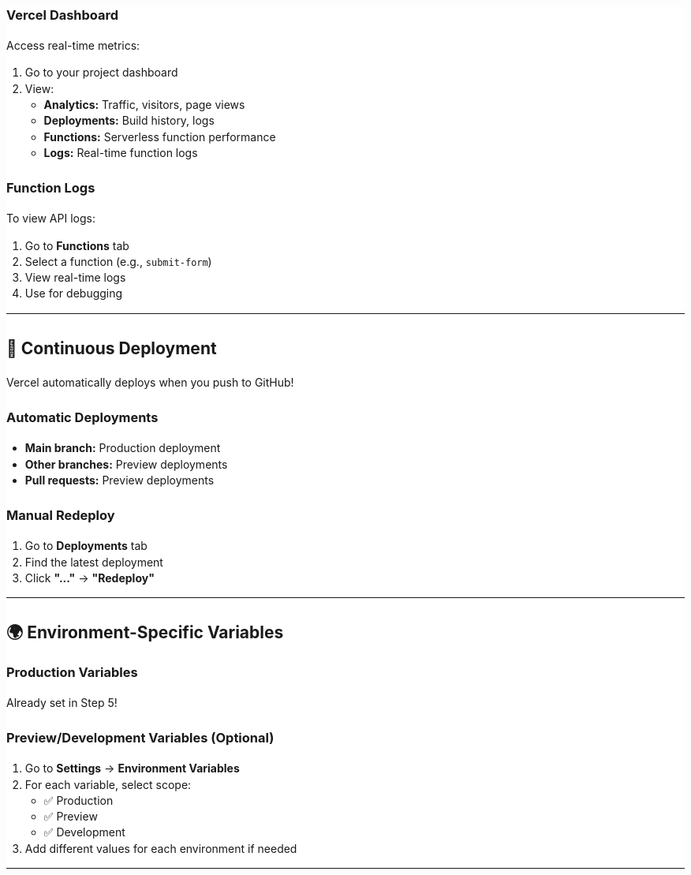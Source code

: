 ### Vercel Dashboard

Access real-time metrics:

1. Go to your project dashboard
2. View:
   - **Analytics:** Traffic, visitors, page views
   - **Deployments:** Build history, logs
   - **Functions:** Serverless function performance
   - **Logs:** Real-time function logs

### Function Logs

To view API logs:

1. Go to **Functions** tab
2. Select a function (e.g., `submit-form`)
3. View real-time logs
4. Use for debugging

---

## 🔄 Continuous Deployment

Vercel automatically deploys when you push to GitHub!

### Automatic Deployments

- **Main branch:** Production deployment
- **Other branches:** Preview deployments
- **Pull requests:** Preview deployments

### Manual Redeploy

1. Go to **Deployments** tab
2. Find the latest deployment
3. Click **"..."** → **"Redeploy"**

---

## 🌍 Environment-Specific Variables

### Production Variables

Already set in Step 5!

### Preview/Development Variables (Optional)

1. Go to **Settings** → **Environment Variables**
2. For each variable, select scope:
   - ✅ Production
   - ✅ Preview
   - ✅ Development
3. Add different values for each environment if needed

---